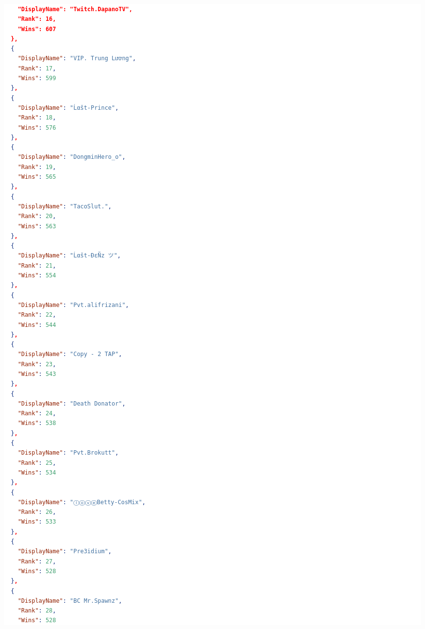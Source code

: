 ```json
    "DisplayName": "Twitch.DapanoTV",
    "Rank": 16,
    "Wins": 607
  },
  {
    "DisplayName": "VIP. Trung Lương",
    "Rank": 17,
    "Wins": 599
  },
  {
    "DisplayName": "Ĺαšt-Prince",
    "Rank": 18,
    "Wins": 576
  },
  {
    "DisplayName": "DongminHero_o",
    "Rank": 19,
    "Wins": 565
  },
  {
    "DisplayName": "TacoSlut.",
    "Rank": 20,
    "Wins": 563
  },
  {
    "DisplayName": "Ĺαšt-ÐεÑz ツ",
    "Rank": 21,
    "Wins": 554
  },
  {
    "DisplayName": "Pvt.alifrizani",
    "Rank": 22,
    "Wins": 544
  },
  {
    "DisplayName": "Copy - 2 TAP",
    "Rank": 23,
    "Wins": 543
  },
  {
    "DisplayName": "Death Donator",
    "Rank": 24,
    "Wins": 538
  },
  {
    "DisplayName": "Pvt.Brokutt",
    "Rank": 25,
    "Wins": 534
  },
  {
    "DisplayName": "ⓛⓞⓥⓔBetty-CosMix",
    "Rank": 26,
    "Wins": 533
  },
  {
    "DisplayName": "Pre3idium",
    "Rank": 27,
    "Wins": 528
  },
  {
    "DisplayName": "BC Mr.Spawnz",
    "Rank": 28,
    "Wins": 528
```
